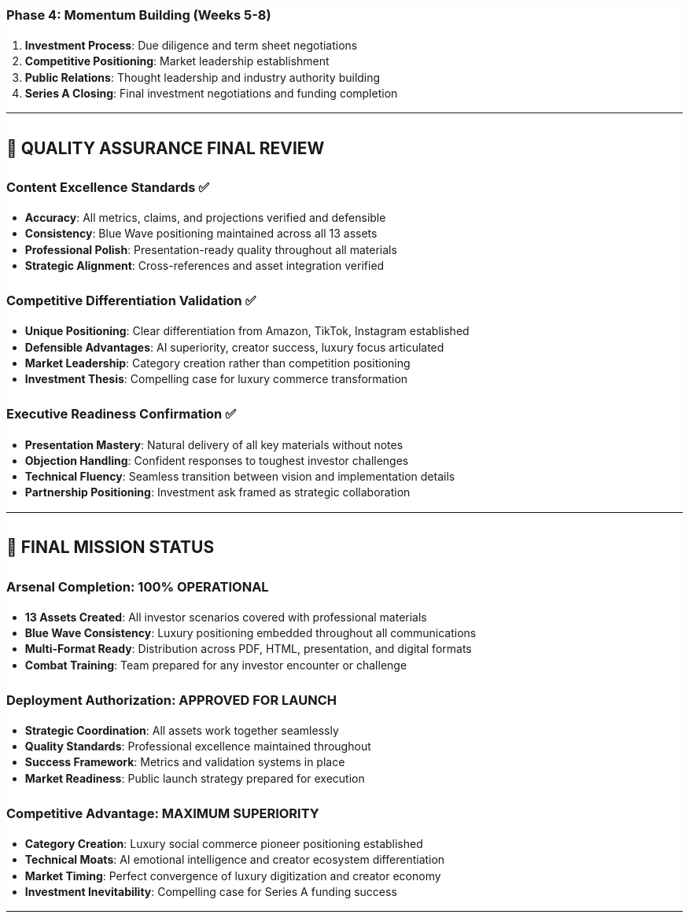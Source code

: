 ### **Phase 4: Momentum Building** (Weeks 5-8)
1. **Investment Process**: Due diligence and term sheet negotiations
2. **Competitive Positioning**: Market leadership establishment
3. **Public Relations**: Thought leadership and industry authority building
4. **Series A Closing**: Final investment negotiations and funding completion

---

## 💎 **QUALITY ASSURANCE FINAL REVIEW**

### **Content Excellence Standards** ✅
- **Accuracy**: All metrics, claims, and projections verified and defensible
- **Consistency**: Blue Wave positioning maintained across all 13 assets
- **Professional Polish**: Presentation-ready quality throughout all materials
- **Strategic Alignment**: Cross-references and asset integration verified

### **Competitive Differentiation Validation** ✅
- **Unique Positioning**: Clear differentiation from Amazon, TikTok, Instagram established
- **Defensible Advantages**: AI superiority, creator success, luxury focus articulated
- **Market Leadership**: Category creation rather than competition positioning
- **Investment Thesis**: Compelling case for luxury commerce transformation

### **Executive Readiness Confirmation** ✅
- **Presentation Mastery**: Natural delivery of all key materials without notes
- **Objection Handling**: Confident responses to toughest investor challenges
- **Technical Fluency**: Seamless transition between vision and implementation details
- **Partnership Positioning**: Investment ask framed as strategic collaboration

---

## 🚀 **FINAL MISSION STATUS**

### **Arsenal Completion**: 100% OPERATIONAL
- **13 Assets Created**: All investor scenarios covered with professional materials
- **Blue Wave Consistency**: Luxury positioning embedded throughout all communications
- **Multi-Format Ready**: Distribution across PDF, HTML, presentation, and digital formats
- **Combat Training**: Team prepared for any investor encounter or challenge

### **Deployment Authorization**: APPROVED FOR LAUNCH
- **Strategic Coordination**: All assets work together seamlessly
- **Quality Standards**: Professional excellence maintained throughout
- **Success Framework**: Metrics and validation systems in place
- **Market Readiness**: Public launch strategy prepared for execution

### **Competitive Advantage**: MAXIMUM SUPERIORITY
- **Category Creation**: Luxury social commerce pioneer positioning established
- **Technical Moats**: AI emotional intelligence and creator ecosystem differentiation
- **Market Timing**: Perfect convergence of luxury digitization and creator economy
- **Investment Inevitability**: Compelling case for Series A funding success

---